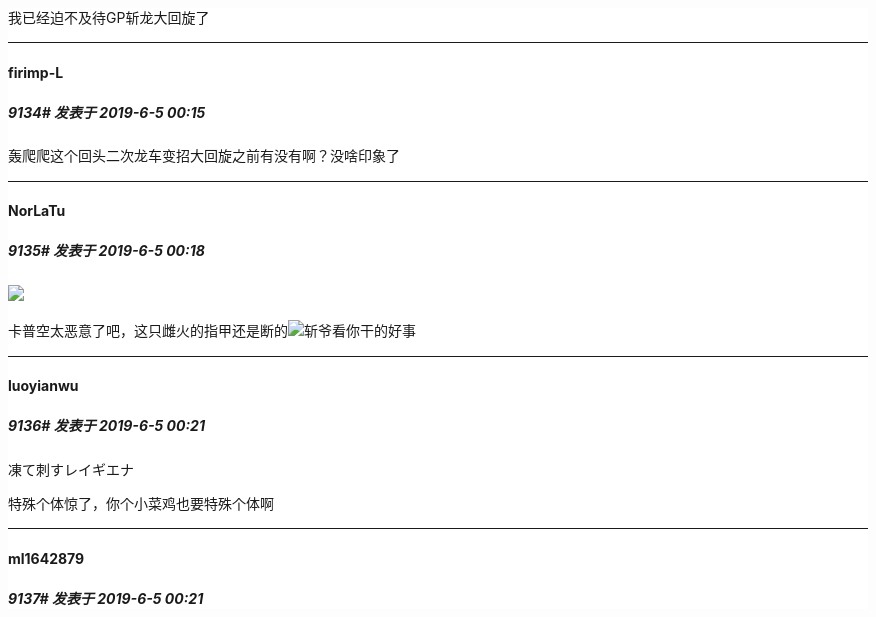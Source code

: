 


我已经迫不及待GP斩龙大回旋了







*****

####  firimp-L  
##### 9134#       发表于 2019-6-5 00:15




轰爬爬这个回头二次龙车变招大回旋之前有没有啊？没啥印象了







*****

####  NorLaTu  
##### 9135#       发表于 2019-6-5 00:18



<img src="https://i.loli.net/2019/06/05/5cf699f1cc07c38050.png" referrerpolicy="no-referrer">

卡普空太恶意了吧，这只雌火的指甲还是断的<img src="https://static.saraba1st.com/image/smiley/face2017/067.png" referrerpolicy="no-referrer">斩爷看你干的好事







*****

####  luoyianwu  
##### 9136#       发表于 2019-6-5 00:21




凍て刺すレイギエナ

特殊个体惊了，你个小菜鸡也要特殊个体啊







*****

####  ml1642879  
##### 9137#       发表于 2019-6-5 00:21


